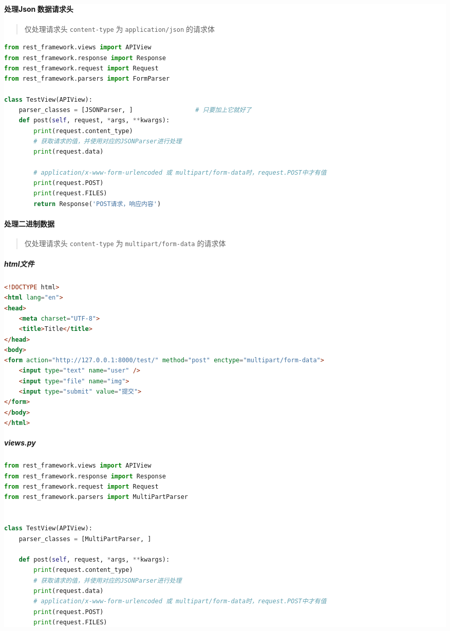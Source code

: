 

#### 处理Json 数据请求头

> 仅处理请求头 `content-type` 为 `application/json` 的请求体

```python
from rest_framework.views import APIView
from rest_framework.response import Response
from rest_framework.request import Request
from rest_framework.parsers import FormParser

class TestView(APIView):
    parser_classes = [JSONParser, ]					# 只要加上它就好了
    def post(self, request, *args, **kwargs):
        print(request.content_type)
        # 获取请求的值，并使用对应的JSONParser进行处理
        print(request.data)

        # application/x-www-form-urlencoded 或 multipart/form-data时，request.POST中才有值
        print(request.POST)
        print(request.FILES)
        return Response('POST请求，响应内容')
```



#### 处理二进制数据

> 仅处理请求头 `content-type` 为 `multipart/form-data` 的请求体

##### html文件

```html
<!DOCTYPE html>
<html lang="en">
<head>
    <meta charset="UTF-8">
    <title>Title</title>
</head>
<body>
<form action="http://127.0.0.1:8000/test/" method="post" enctype="multipart/form-data">
    <input type="text" name="user" />
    <input type="file" name="img">
    <input type="submit" value="提交">
</form>
</body>
</html>
```

##### views.py

```python
from rest_framework.views import APIView
from rest_framework.response import Response
from rest_framework.request import Request
from rest_framework.parsers import MultiPartParser


class TestView(APIView):
    parser_classes = [MultiPartParser, ]

    def post(self, request, *args, **kwargs):
        print(request.content_type)
        # 获取请求的值，并使用对应的JSONParser进行处理
        print(request.data)
        # application/x-www-form-urlencoded 或 multipart/form-data时，request.POST中才有值
        print(request.POST)
        print(request.FILES)
```